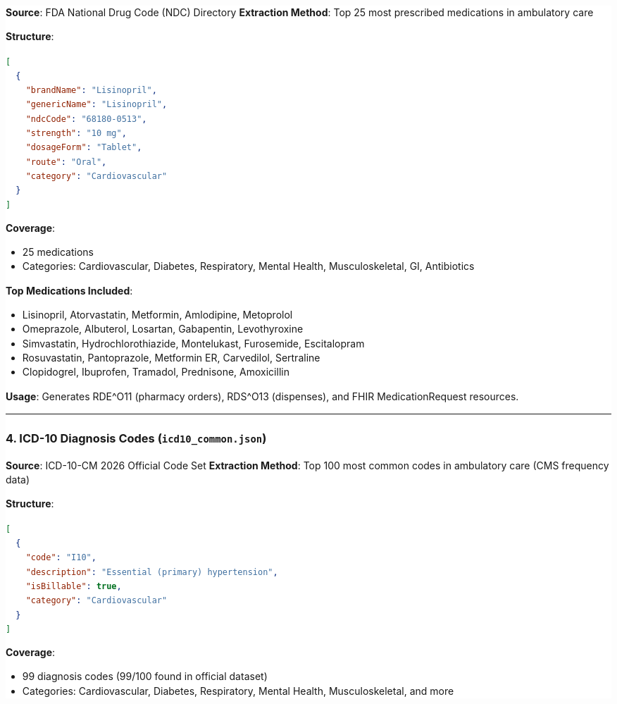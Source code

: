 **Source**: FDA National Drug Code (NDC) Directory
**Extraction Method**: Top 25 most prescribed medications in ambulatory care

**Structure**:
```json
[
  {
    "brandName": "Lisinopril",
    "genericName": "Lisinopril",
    "ndcCode": "68180-0513",
    "strength": "10 mg",
    "dosageForm": "Tablet",
    "route": "Oral",
    "category": "Cardiovascular"
  }
]
```

**Coverage**:
- 25 medications
- Categories: Cardiovascular, Diabetes, Respiratory, Mental Health, Musculoskeletal, GI, Antibiotics

**Top Medications Included**:
- Lisinopril, Atorvastatin, Metformin, Amlodipine, Metoprolol
- Omeprazole, Albuterol, Losartan, Gabapentin, Levothyroxine
- Simvastatin, Hydrochlorothiazide, Montelukast, Furosemide, Escitalopram
- Rosuvastatin, Pantoprazole, Metformin ER, Carvedilol, Sertraline
- Clopidogrel, Ibuprofen, Tramadol, Prednisone, Amoxicillin

**Usage**: Generates RDE^O11 (pharmacy orders), RDS^O13 (dispenses), and FHIR MedicationRequest resources.

---

### 4. ICD-10 Diagnosis Codes (`icd10_common.json`)

**Source**: ICD-10-CM 2026 Official Code Set
**Extraction Method**: Top 100 most common codes in ambulatory care (CMS frequency data)

**Structure**:
```json
[
  {
    "code": "I10",
    "description": "Essential (primary) hypertension",
    "isBillable": true,
    "category": "Cardiovascular"
  }
]
```

**Coverage**:
- 99 diagnosis codes (99/100 found in official dataset)
- Categories: Cardiovascular, Diabetes, Respiratory, Mental Health, Musculoskeletal, and more
